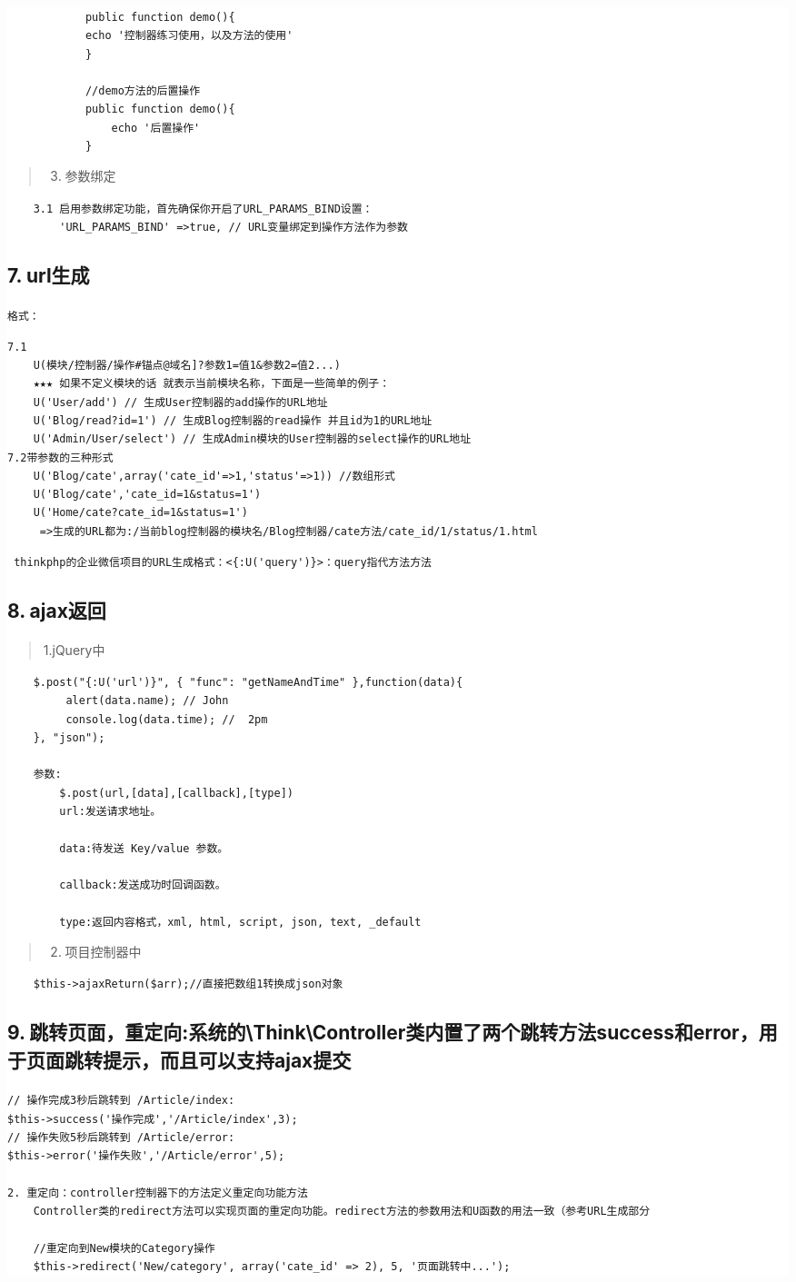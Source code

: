 				public function demo(){
				echo '控制器练习使用，以及方法的使用'
				}

				//demo方法的后置操作
				public function demo(){
					echo '后置操作'
				}
>3. 参数绑定

		3.1 启用参数绑定功能，首先确保你开启了URL_PARAMS_BIND设置：
			'URL_PARAMS_BIND' =>true, // URL变量绑定到操作方法作为参数
		
		

## 7. url生成
```格式：```

    7.1
        U(模块/控制器/操作#锚点@域名]?参数1=值1&参数2=值2...)
        ★★★ 如果不定义模块的话 就表示当前模块名称，下面是一些简单的例子：
        U('User/add') // 生成User控制器的add操作的URL地址
        U('Blog/read?id=1') // 生成Blog控制器的read操作 并且id为1的URL地址
        U('Admin/User/select') // 生成Admin模块的User控制器的select操作的URL地址
	7.2带参数的三种形式
        U('Blog/cate',array('cate_id'=>1,'status'=>1)) //数组形式
        U('Blog/cate','cate_id=1&status=1')
        U('Home/cate?cate_id=1&status=1')
         =>生成的URL都为:/当前blog控制器的模块名/Blog控制器/cate方法/cate_id/1/status/1.html
         
` thinkphp的企业微信项目的URL生成格式：<{:U('query')}>：query指代方法方法`

## 8. ajax返回
>1.jQuery中
	
        $.post("{:U('url')}", { "func": "getNameAndTime" },function(data){
             alert(data.name); // John
             console.log(data.time); //  2pm
        }, "json");
        
        参数:
            $.post(url,[data],[callback],[type])
            url:发送请求地址。
            
            data:待发送 Key/value 参数。
            
            callback:发送成功时回调函数。
            
            type:返回内容格式，xml, html, script, json, text, _default
> 2. 项目控制器中

        $this->ajaxReturn($arr);//直接把数组1转换成json对象

## 9. 跳转页面，重定向:系统的\Think\Controller类内置了两个跳转方法success和error，用于页面跳转提示，而且可以支持ajax提交

    // 操作完成3秒后跳转到 /Article/index:
    $this->success('操作完成','/Article/index',3);
    // 操作失败5秒后跳转到 /Article/error:
    $this->error('操作失败','/Article/error',5);
    
    2. 重定向：controller控制器下的方法定义重定向功能方法
        Controller类的redirect方法可以实现页面的重定向功能。redirect方法的参数用法和U函数的用法一致（参考URL生成部分
        
        //重定向到New模块的Category操作
        $this->redirect('New/category', array('cate_id' => 2), 5, '页面跳转中...');
```